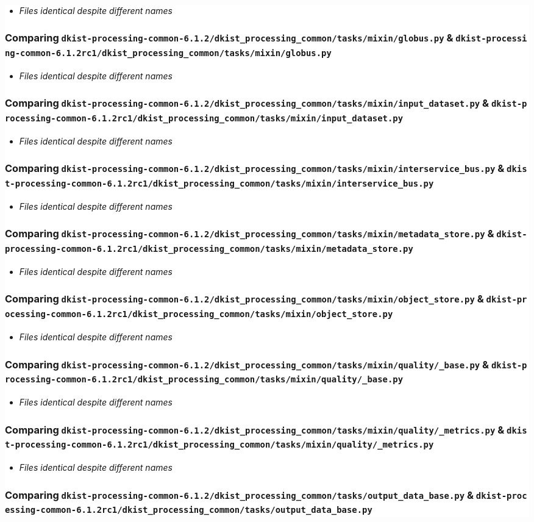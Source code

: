  * *Files identical despite different names*

### Comparing `dkist-processing-common-6.1.2/dkist_processing_common/tasks/mixin/globus.py` & `dkist-processing-common-6.1.2rc1/dkist_processing_common/tasks/mixin/globus.py`

 * *Files identical despite different names*

### Comparing `dkist-processing-common-6.1.2/dkist_processing_common/tasks/mixin/input_dataset.py` & `dkist-processing-common-6.1.2rc1/dkist_processing_common/tasks/mixin/input_dataset.py`

 * *Files identical despite different names*

### Comparing `dkist-processing-common-6.1.2/dkist_processing_common/tasks/mixin/interservice_bus.py` & `dkist-processing-common-6.1.2rc1/dkist_processing_common/tasks/mixin/interservice_bus.py`

 * *Files identical despite different names*

### Comparing `dkist-processing-common-6.1.2/dkist_processing_common/tasks/mixin/metadata_store.py` & `dkist-processing-common-6.1.2rc1/dkist_processing_common/tasks/mixin/metadata_store.py`

 * *Files identical despite different names*

### Comparing `dkist-processing-common-6.1.2/dkist_processing_common/tasks/mixin/object_store.py` & `dkist-processing-common-6.1.2rc1/dkist_processing_common/tasks/mixin/object_store.py`

 * *Files identical despite different names*

### Comparing `dkist-processing-common-6.1.2/dkist_processing_common/tasks/mixin/quality/_base.py` & `dkist-processing-common-6.1.2rc1/dkist_processing_common/tasks/mixin/quality/_base.py`

 * *Files identical despite different names*

### Comparing `dkist-processing-common-6.1.2/dkist_processing_common/tasks/mixin/quality/_metrics.py` & `dkist-processing-common-6.1.2rc1/dkist_processing_common/tasks/mixin/quality/_metrics.py`

 * *Files identical despite different names*

### Comparing `dkist-processing-common-6.1.2/dkist_processing_common/tasks/output_data_base.py` & `dkist-processing-common-6.1.2rc1/dkist_processing_common/tasks/output_data_base.py`

